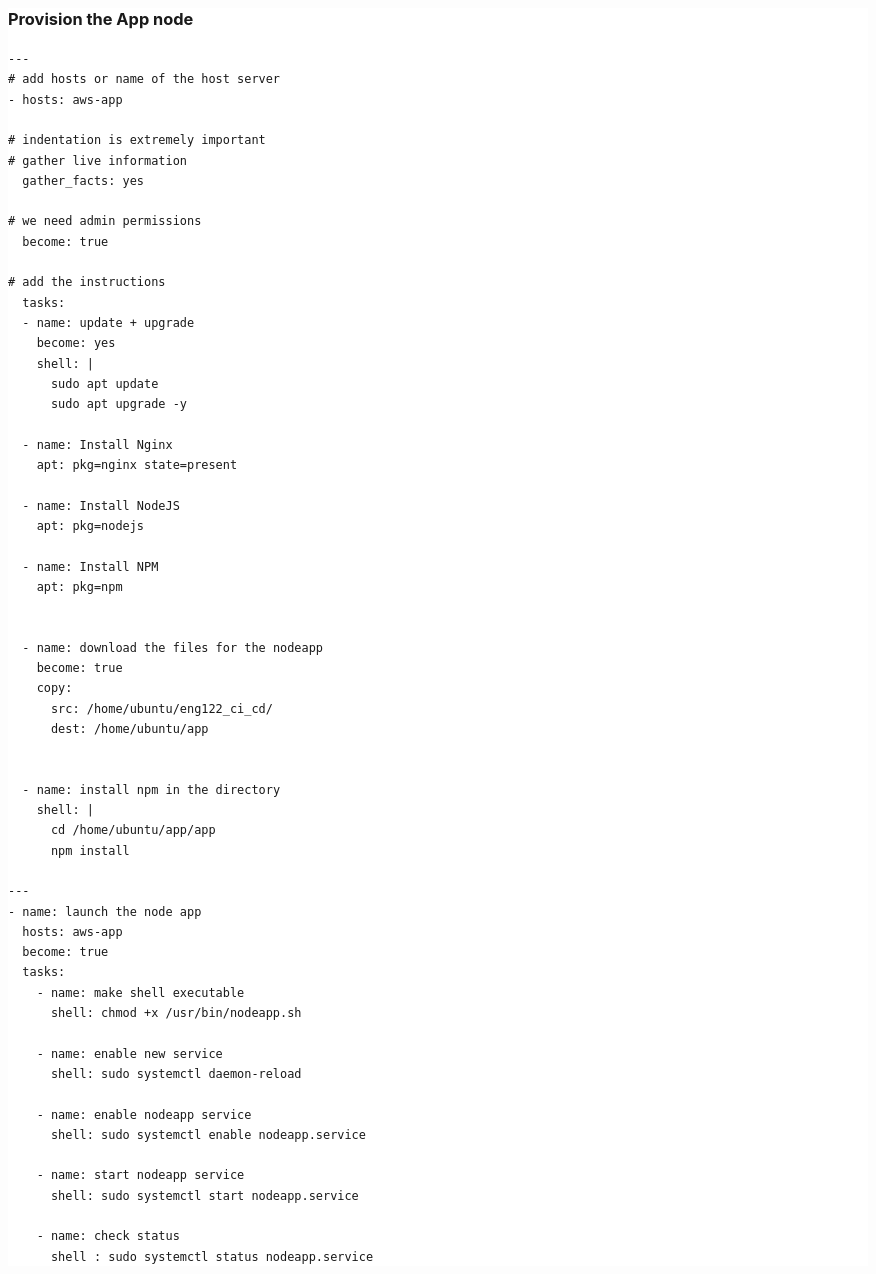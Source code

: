 ### Provision the App node

```
---
# add hosts or name of the host server
- hosts: aws-app

# indentation is extremely important
# gather live information
  gather_facts: yes

# we need admin permissions
  become: true

# add the instructions
  tasks:
  - name: update + upgrade
    become: yes
    shell: |
      sudo apt update
      sudo apt upgrade -y
  
  - name: Install Nginx
    apt: pkg=nginx state=present

  - name: Install NodeJS
    apt: pkg=nodejs

  - name: Install NPM
    apt: pkg=npm


  - name: download the files for the nodeapp
    become: true
    copy:
      src: /home/ubuntu/eng122_ci_cd/
      dest: /home/ubuntu/app

  
  - name: install npm in the directory
    shell: |
      cd /home/ubuntu/app/app
      npm install
      
---
- name: launch the node app
  hosts: aws-app
  become: true
  tasks:
    - name: make shell executable
      shell: chmod +x /usr/bin/nodeapp.sh

    - name: enable new service
      shell: sudo systemctl daemon-reload

    - name: enable nodeapp service
      shell: sudo systemctl enable nodeapp.service

    - name: start nodeapp service
      shell: sudo systemctl start nodeapp.service

    - name: check status
      shell : sudo systemctl status nodeapp.service
```